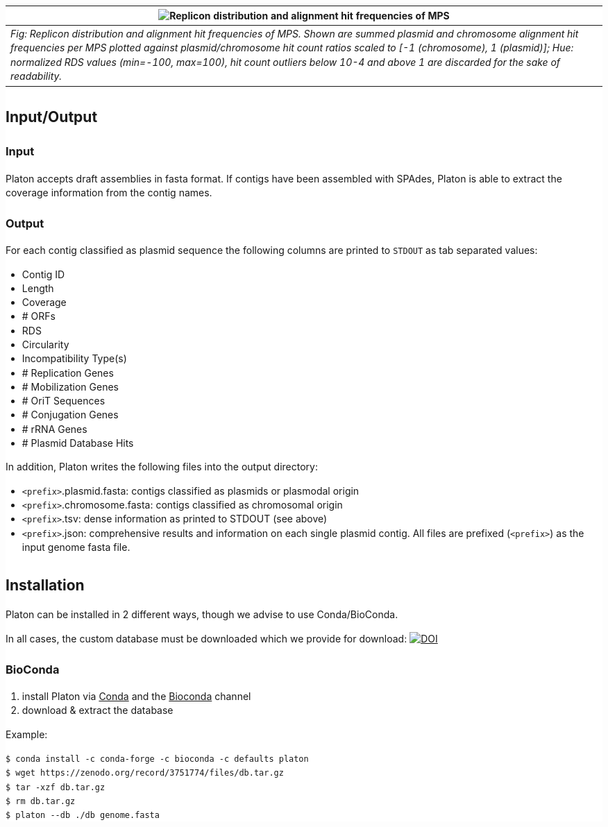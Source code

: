 | ![Replicon distribution and alignment hit frequencies of MPS](rds-ratio-counts.web.png?raw=true) |
| -- |
| *Fig: Replicon distribution and alignment hit frequencies of MPS. Shown are summed plasmid and chromosome alignment hit frequencies per MPS plotted against plasmid/chromosome hit count ratios scaled to [-1 (chromosome), 1 (plasmid)]; Hue: normalized RDS values (min=-100, max=100), hit count outliers below 10-4 and above 1 are discarded for the sake of readability.* |

## Input/Output

### Input
Platon accepts draft assemblies in fasta format. If contigs have been assembled with
SPAdes, Platon is able to extract the coverage information from the contig names.

### Output
For each contig classified as plasmid sequence the following columns are printed
to `STDOUT` as tab separated values:
-   Contig ID
-   Length
-   Coverage
-   \# ORFs
-   RDS
-   Circularity
-   Incompatibility Type(s)
-   \# Replication Genes
-   \# Mobilization Genes
-   \# OriT Sequences
-   \# Conjugation Genes
-   \# rRNA Genes
-   \# Plasmid Database Hits

In addition, Platon writes the following files into the output directory:
-   `<prefix>`.plasmid.fasta: contigs classified as plasmids or plasmodal origin
-   `<prefix>`.chromosome.fasta: contigs classified as chromosomal origin
-   `<prefix>`.tsv: dense information as printed to STDOUT (see above)
-   `<prefix>`.json: comprehensive results and information on each single plasmid contig.
All files are prefixed (`<prefix>`) as the input genome fasta file.

## Installation
Platon can be installed in 2 different ways, though we advise to use Conda/BioConda.

In all cases, the custom database must be downloaded which we provide for download:
[![DOI](https://zenodo.org/badge/DOI/10.5281/zenodo.3349651.svg)](https://doi.org/10.5281/zenodo.3349651)

### BioConda
1.  install Platon via [Conda](https://conda.io/docs/install/quick.html) and the [Bioconda](https://bioconda.github.io/) channel
2.  download & extract the database

Example:
```
$ conda install -c conda-forge -c bioconda -c defaults platon
$ wget https://zenodo.org/record/3751774/files/db.tar.gz
$ tar -xzf db.tar.gz
$ rm db.tar.gz
$ platon --db ./db genome.fasta
```
